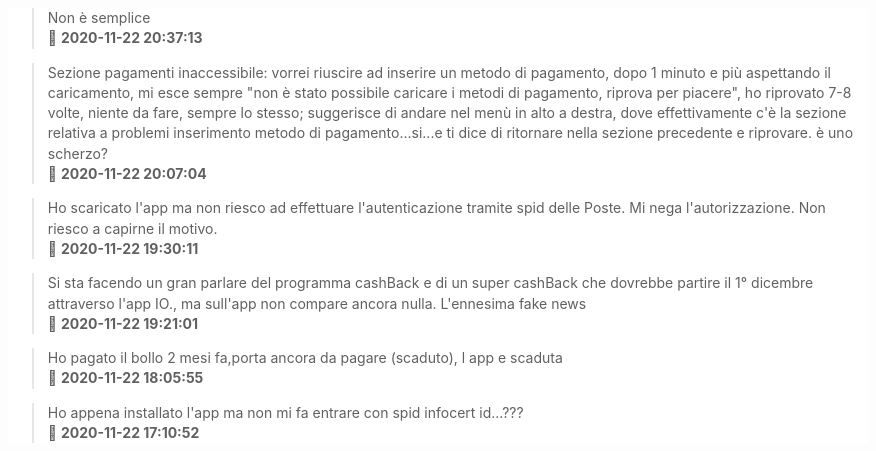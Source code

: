 > Non è semplice<br> :date: __2020-11-22 20:37:13__

> Sezione pagamenti inaccessibile: vorrei riuscire ad inserire un metodo di pagamento, dopo 1 minuto e più aspettando il caricamento, mi esce sempre "non è stato possibile caricare i metodi di pagamento, riprova per piacere", ho riprovato 7-8 volte, niente da fare, sempre lo stesso; suggerisce di andare nel menù in alto a destra, dove effettivamente c'è la sezione relativa a problemi inserimento metodo di pagamento...si...e ti dice di ritornare nella sezione precedente e riprovare. è uno scherzo?<br> :date: __2020-11-22 20:07:04__

> Ho scaricato l'app ma non riesco ad effettuare l'autenticazione tramite spid delle Poste. Mi nega l'autorizzazione. Non riesco a capirne il motivo.<br> :date: __2020-11-22 19:30:11__

> Si sta facendo un gran parlare del programma cashBack e di un super cashBack che dovrebbe partire il 1° dicembre attraverso l'app IO., ma sull'app non compare ancora nulla. L'ennesima fake news<br> :date: __2020-11-22 19:21:01__

> Ho pagato il bollo 2 mesi fa,porta ancora da pagare (scaduto), l app e scaduta<br> :date: __2020-11-22 18:05:55__

> Ho appena installato l'app ma non mi fa entrare con spid infocert id...???<br> :date: __2020-11-22 17:10:52__



